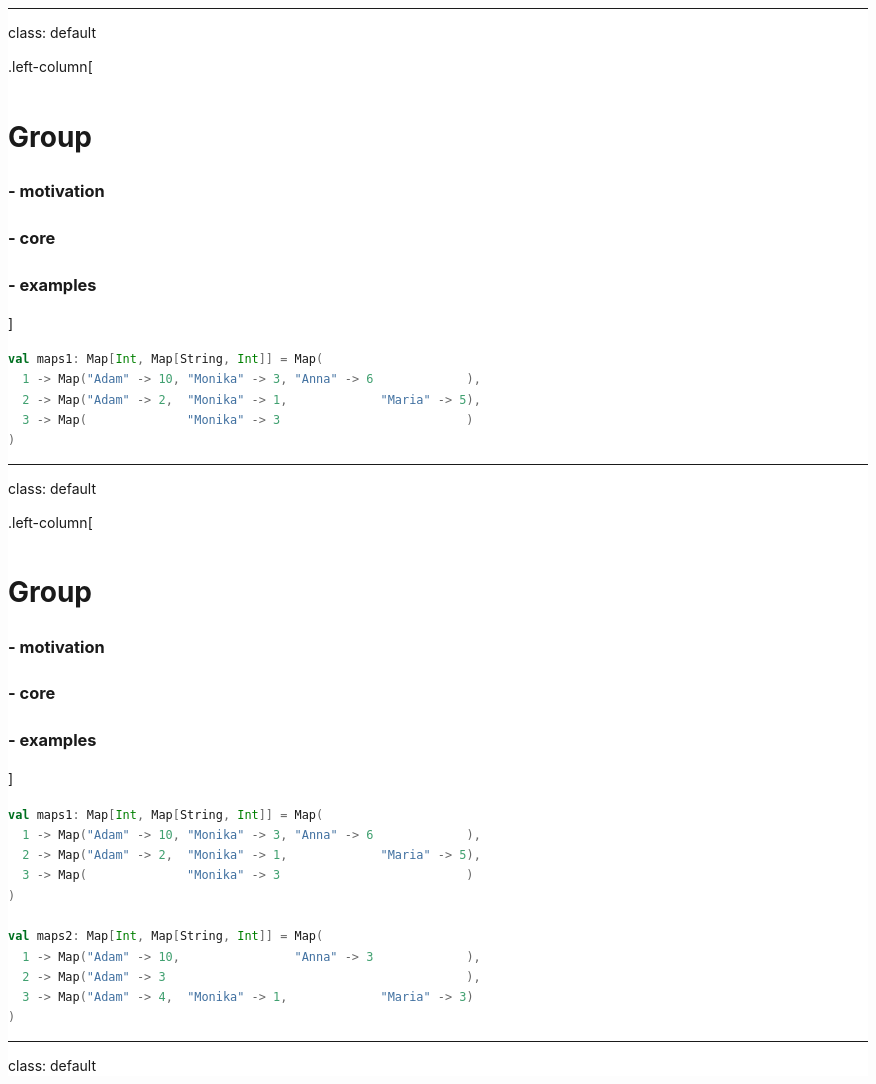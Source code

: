 
---
class: default

.left-column[
# Group
### - motivation
### - core
### - examples
]

```scala
val maps1: Map[Int, Map[String, Int]] = Map(
  1 -> Map("Adam" -> 10, "Monika" -> 3, "Anna" -> 6             ),
  2 -> Map("Adam" -> 2,  "Monika" -> 1,             "Maria" -> 5),
  3 -> Map(              "Monika" -> 3                          )
)
```


---
class: default

.left-column[
# Group
### - motivation
### - core
### - examples
]

```scala
val maps1: Map[Int, Map[String, Int]] = Map(
  1 -> Map("Adam" -> 10, "Monika" -> 3, "Anna" -> 6             ),
  2 -> Map("Adam" -> 2,  "Monika" -> 1,             "Maria" -> 5),
  3 -> Map(              "Monika" -> 3                          )
)

val maps2: Map[Int, Map[String, Int]] = Map(
  1 -> Map("Adam" -> 10,                "Anna" -> 3             ),
  2 -> Map("Adam" -> 3                                          ),
  3 -> Map("Adam" -> 4,  "Monika" -> 1,             "Maria" -> 3)
)
```


---
class: default
